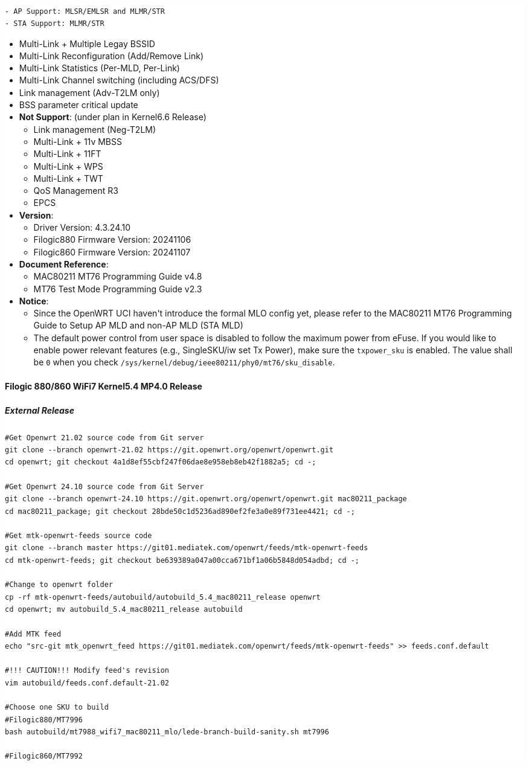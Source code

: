     - AP Support: MLSR/EMLSR and MLMR/STR
    - STA Support: MLMR/STR
  - Multi-Link + Multiple Legay BSSID
  - Multi-Link Reconfiguration (Add/Remove Link)
  - Multi-Link Statistics (Per-MLD, Per-Link)
  - Multi-Link Channel switching (including ACS/DFS)
  - Link management (Adv-T2LM only)
  - BSS parameter critical update
   - **Not Support**: (under plan in Kernel6.6 Release)
      - Link management (Neg-T2LM)
      - Multi-Link + 11v MBSS
      - Multi-Link + 11FT
      - Multi-Link + WPS
      - Multi-Link + TWT
      - QoS Management R3
      - EPCS
- **Version**:
  - Driver Version: 4.3.24.10
  - Filogic880 Firmware Version: 20241106
  - Filogic860 Firmware Version: 20241107
- **Document Reference**:
  - MAC80211 MT76 Programming Guide v4.8
  - MT76 Test Mode Programming Guide v2.3
- **Notice**:
  - Since the OpenWRT UCI haven't introduce the formal MLO config yet, please refer to the MAC80211 MT76 Programming Guide to Setup AP MLD and non-AP MLD (STA MLD)
  - The default power control from user space is disabled to follow the maximum power from eFuse. If you would like to enable power relevant features (e.g., SingleSKU/iw set Tx Power), make sure the `txpower_sku` is enabled. The value shall be `0` when you check `/sys/kernel/debug/ieee80211/phy0/mt76/sku_disable`.

#### Filogic 880/860 WiFi7 Kernel5.4 MP4.0 Release

##### External Release

```
#Get Openwrt 21.02 source code from Git server
git clone --branch openwrt-21.02 https://git.openwrt.org/openwrt/openwrt.git
cd openwrt; git checkout 4a1d8ef55cbf247f06dae8e958eb8eb42f1882a5; cd -;

#Get Openwrt 24.10 source code from Git Server
git clone --branch openwrt-24.10 https://git.openwrt.org/openwrt/openwrt.git mac80211_package
cd mac80211_package; git checkout 28bde50c1d5236ad890ef2fe3a0e89f731ee4421; cd -;

#Get mtk-openwrt-feeds source code
git clone --branch master https://git01.mediatek.com/openwrt/feeds/mtk-openwrt-feeds
cd mtk-openwrt-feeds; git checkout be639389a047a00cca671bf1a06b5848d054adbd; cd -;

#Change to openwrt folder
cp -rf mtk-openwrt-feeds/autobuild/autobuild_5.4_mac80211_release openwrt
cd openwrt; mv autobuild_5.4_mac80211_release autobuild

#Add MTK feed
echo "src-git mtk_openwrt_feed https://git01.mediatek.com/openwrt/feeds/mtk-openwrt-feeds" >> feeds.conf.default

#!!! CAUTION!!! Modify feed's revision
vim autobuild/feeds.conf.default-21.02

#Choose one SKU to build
#Filogic880/MT7996
bash autobuild/mt7988_wifi7_mac80211_mlo/lede-branch-build-sanity.sh mt7996

#Filogic860/MT7992
```